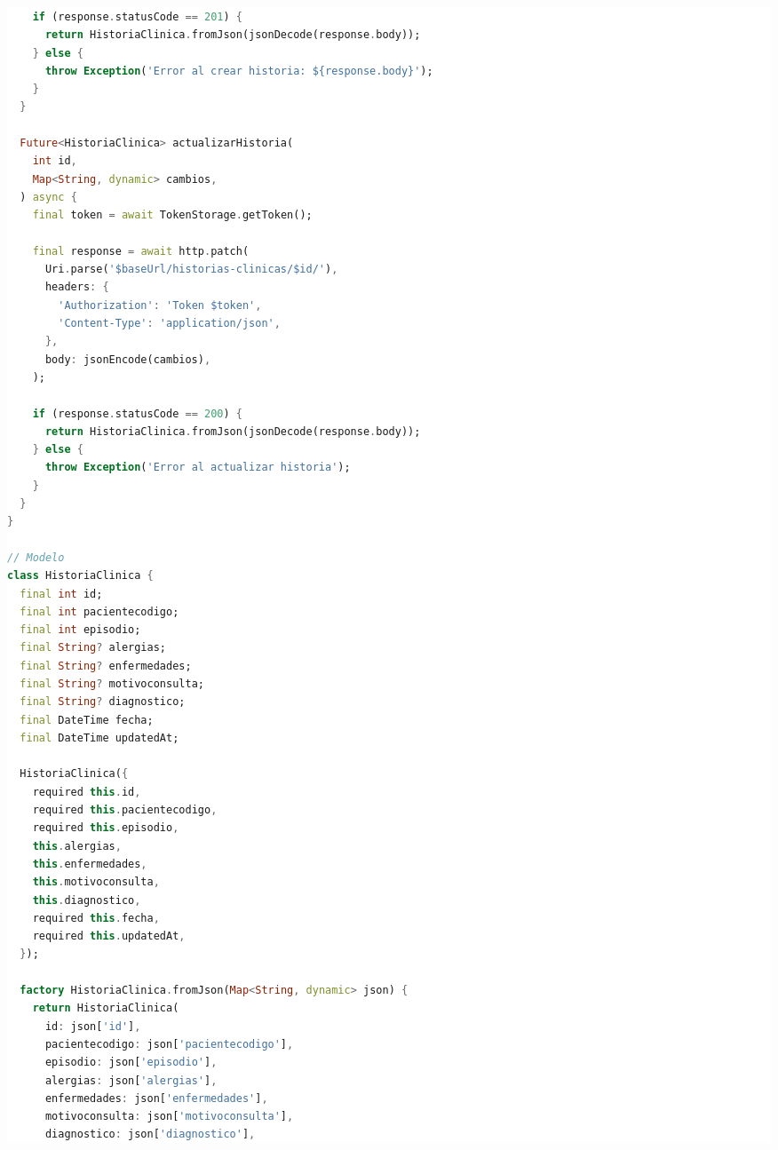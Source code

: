 ```dart
    if (response.statusCode == 201) {
      return HistoriaClinica.fromJson(jsonDecode(response.body));
    } else {
      throw Exception('Error al crear historia: ${response.body}');
    }
  }
  
  Future<HistoriaClinica> actualizarHistoria(
    int id, 
    Map<String, dynamic> cambios,
  ) async {
    final token = await TokenStorage.getToken();
    
    final response = await http.patch(
      Uri.parse('$baseUrl/historias-clinicas/$id/'),
      headers: {
        'Authorization': 'Token $token',
        'Content-Type': 'application/json',
      },
      body: jsonEncode(cambios),
    );
    
    if (response.statusCode == 200) {
      return HistoriaClinica.fromJson(jsonDecode(response.body));
    } else {
      throw Exception('Error al actualizar historia');
    }
  }
}

// Modelo
class HistoriaClinica {
  final int id;
  final int pacientecodigo;
  final int episodio;
  final String? alergias;
  final String? enfermedades;
  final String? motivoconsulta;
  final String? diagnostico;
  final DateTime fecha;
  final DateTime updatedAt;
  
  HistoriaClinica({
    required this.id,
    required this.pacientecodigo,
    required this.episodio,
    this.alergias,
    this.enfermedades,
    this.motivoconsulta,
    this.diagnostico,
    required this.fecha,
    required this.updatedAt,
  });
  
  factory HistoriaClinica.fromJson(Map<String, dynamic> json) {
    return HistoriaClinica(
      id: json['id'],
      pacientecodigo: json['pacientecodigo'],
      episodio: json['episodio'],
      alergias: json['alergias'],
      enfermedades: json['enfermedades'],
      motivoconsulta: json['motivoconsulta'],
      diagnostico: json['diagnostico'],
```